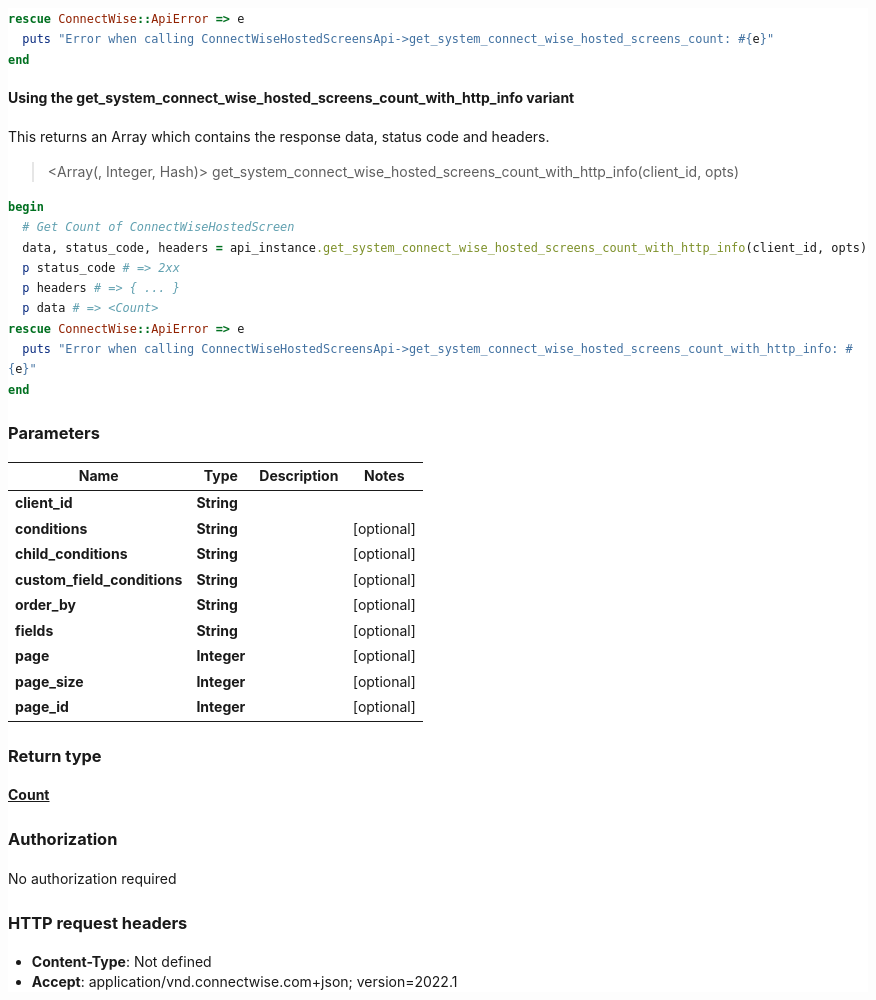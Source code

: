 ```ruby
rescue ConnectWise::ApiError => e
  puts "Error when calling ConnectWiseHostedScreensApi->get_system_connect_wise_hosted_screens_count: #{e}"
end
```

#### Using the get_system_connect_wise_hosted_screens_count_with_http_info variant

This returns an Array which contains the response data, status code and headers.

> <Array(<Count>, Integer, Hash)> get_system_connect_wise_hosted_screens_count_with_http_info(client_id, opts)

```ruby
begin
  # Get Count of ConnectWiseHostedScreen
  data, status_code, headers = api_instance.get_system_connect_wise_hosted_screens_count_with_http_info(client_id, opts)
  p status_code # => 2xx
  p headers # => { ... }
  p data # => <Count>
rescue ConnectWise::ApiError => e
  puts "Error when calling ConnectWiseHostedScreensApi->get_system_connect_wise_hosted_screens_count_with_http_info: #{e}"
end
```

### Parameters

| Name | Type | Description | Notes |
| ---- | ---- | ----------- | ----- |
| **client_id** | **String** |  |  |
| **conditions** | **String** |  | [optional] |
| **child_conditions** | **String** |  | [optional] |
| **custom_field_conditions** | **String** |  | [optional] |
| **order_by** | **String** |  | [optional] |
| **fields** | **String** |  | [optional] |
| **page** | **Integer** |  | [optional] |
| **page_size** | **Integer** |  | [optional] |
| **page_id** | **Integer** |  | [optional] |

### Return type

[**Count**](Count.md)

### Authorization

No authorization required

### HTTP request headers

- **Content-Type**: Not defined
- **Accept**: application/vnd.connectwise.com+json; version=2022.1

